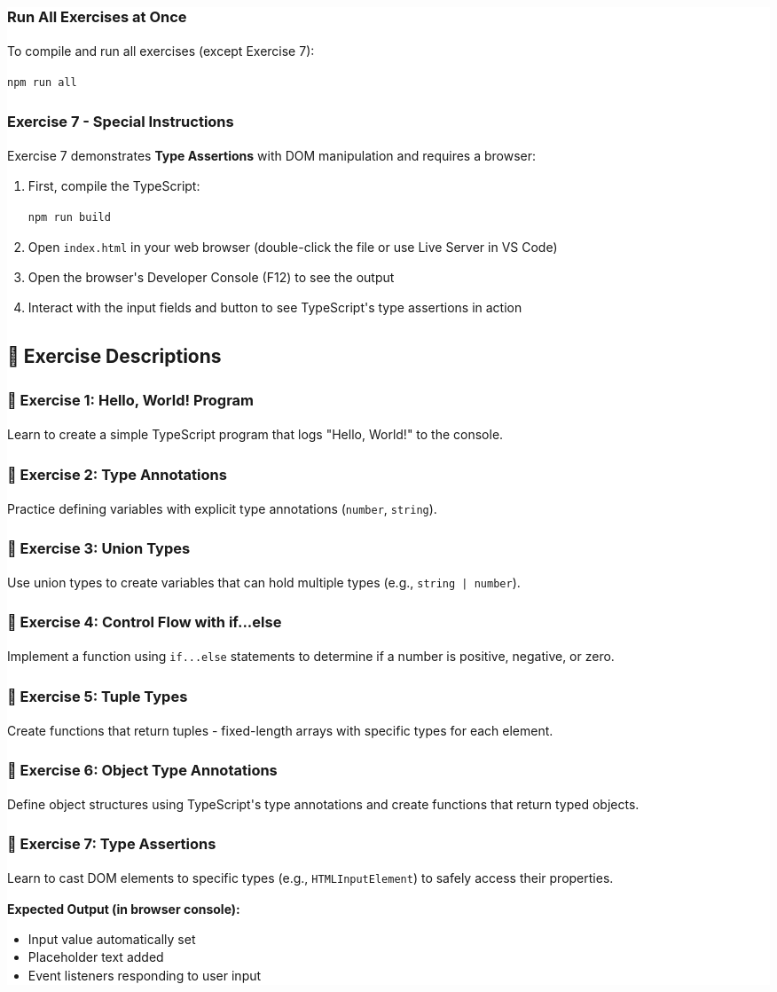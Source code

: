 ### Run All Exercises at Once

To compile and run all exercises (except Exercise 7):

```bash
npm run all
```

### Exercise 7 - Special Instructions

Exercise 7 demonstrates **Type Assertions** with DOM manipulation and requires a browser:

1. First, compile the TypeScript:
   ```bash
   npm run build
   ```

2. Open `index.html` in your web browser (double-click the file or use Live Server in VS Code)

3. Open the browser's Developer Console (F12) to see the output

4. Interact with the input fields and button to see TypeScript's type assertions in action

## 📖 Exercise Descriptions

### 🌟 Exercise 1: Hello, World! Program
Learn to create a simple TypeScript program that logs "Hello, World!" to the console.

### 🌟 Exercise 2: Type Annotations
Practice defining variables with explicit type annotations (`number`, `string`).

### 🌟 Exercise 3: Union Types
Use union types to create variables that can hold multiple types (e.g., `string | number`).

### 🌟 Exercise 4: Control Flow with if...else
Implement a function using `if...else` statements to determine if a number is positive, negative, or zero.

### 🌟 Exercise 5: Tuple Types
Create functions that return tuples - fixed-length arrays with specific types for each element.

### 🌟 Exercise 6: Object Type Annotations
Define object structures using TypeScript's type annotations and create functions that return typed objects.

### 🌟 Exercise 7: Type Assertions
Learn to cast DOM elements to specific types (e.g., `HTMLInputElement`) to safely access their properties.

**Expected Output (in browser console):**
- Input value automatically set
- Placeholder text added
- Event listeners responding to user input
